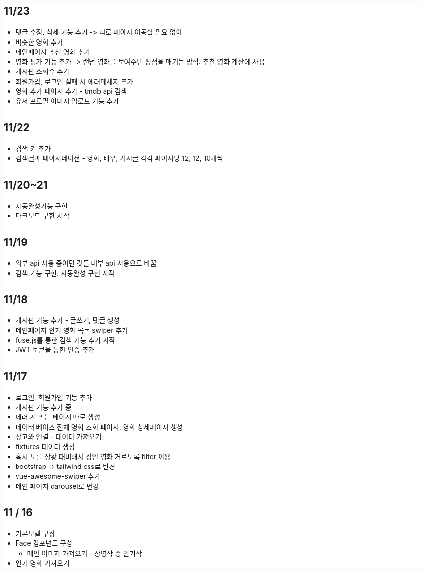 ## 11/23

- 댓글 수정, 삭제 기능 추가 -> 따로 페이지 이동할 필요 없이
- 비슷한 영화 추가
- 메인페이지 추천 영화 추가
- 영화 평가 기능 추가 -> 랜덤 영화를 보여주면 평점을 매기는 방식. 추천 영화 계산에 사용
- 게시판 조회수 추가
- 회원가입, 로그인 실패 시 에러메세지 추가
- 영화 추가 페이지 추가 - tmdb api 검색
- 유저 프로필 이미지 업로드 기능 추가

## 11/22

- 검색 키 추가
- 검색결과 페이지네이션 - 영화, 배우, 게시글 각각 페이지당 12, 12, 10개씩

## 11/20~21

- 자동완성기능 구현
- 다크모드 구현 시작

## 11/19

- 외부 api 사용 중이던 것들 내부 api 사용으로 바꿈
- 검색 기능 구현. 자동완성 구현 시작

## 11/18

- 게시판 기능 추가 - 글쓰기, 댓글 생성
- 메인페이지 인기 영화 목록 swiper 추가
- fuse.js를 통한 검색 기능 추가 시작
- JWT 토큰을 통한 인증 추가

## 11/17

- 로그인, 회원가입 기능 추가
- 게시판 기능 추가 중
- 에러 시 뜨는 페이지 따로 생성
- 데이터 베이스 전체 영화 조회 페이지, 영화 상세페이지 생성
- 장고와 연결 - 데이터 가져오기
- fixtures 데이터 생성
- 혹시 모를 상황 대비해서 성인 영화 거르도록 filter 이용
- bootstrap -> tailwind css로 변경
- vue-awesome-swiper 추가
- 메인 페이지 carousel로 변경

## 11 / 16

- 기본모델 구성
- Face 컴포넌트 구성
  - 메인 이미지 가져오기 - 상영작 중 인기작
- 인기 영화 가져오기
